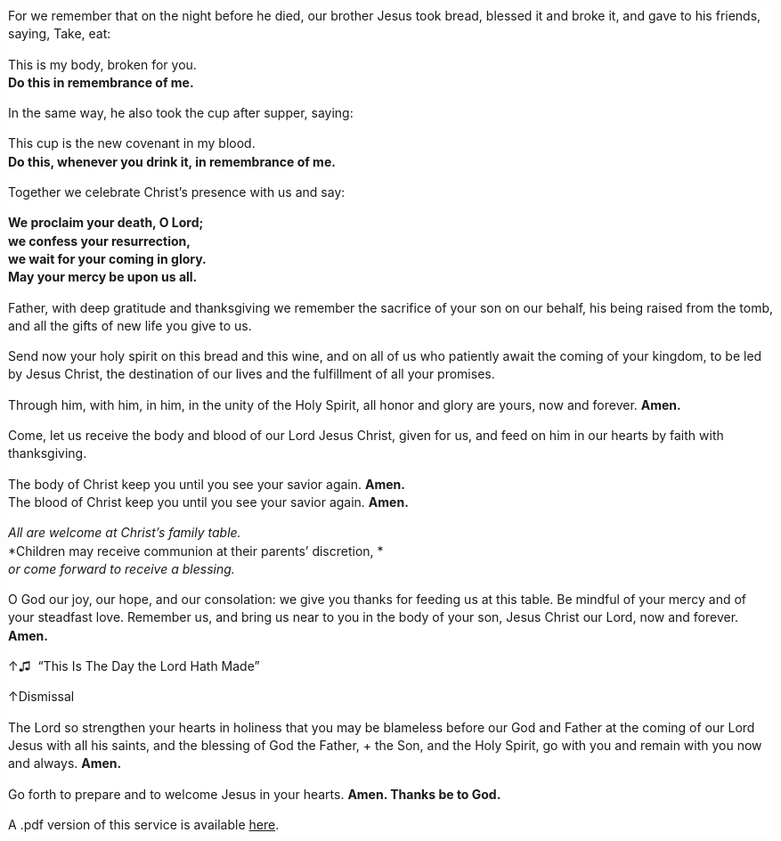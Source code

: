 For we remember that on the night before he died, our brother Jesus took bread, blessed it and broke it, and gave to his friends, saying, Take, eat:

This is my body, broken for you.  
**Do this in remembrance of me.**

In the same way, he also took the cup after supper, saying:

This cup is the new covenant in my blood.  
**Do this, whenever you drink it, in remembrance of me.**

Together we celebrate Christ’s presence with us and say:

**We proclaim your death, O Lord;**  
**we confess your resurrection,**  
**we wait for your coming in glory.**  
**May your mercy be upon us all.**

Father, with deep gratitude and thanksgiving we remember the sacrifice of your son on our behalf, his being raised from the tomb, and all the gifts of new life you give to us.

Send now your holy spirit on this bread and this wine, and on all of us who patiently await the coming of your kingdom, to be led by Jesus Christ, the destination of our lives and the fulfillment of all your promises.

Through him, with him, in him, in the unity of the Holy Spirit, all honor and glory are yours, now and forever. **Amen.**

Come, let us receive the body and blood of our Lord Jesus Christ, given for us, and feed on him in our hearts by faith with thanksgiving.

The body of Christ keep you until you see your savior again. **Amen.**  
The blood of Christ keep you until you see your savior again. **Amen.**

*All are welcome at Christ’s family table.*  
*Children may receive communion at their parents’ discretion, *  
*or come forward to receive a blessing.*

O God our joy, our hope, and our consolation: we give you thanks for feeding us at this table. Be mindful of your mercy and of your steadfast love. Remember us, and bring us near to you in the body of your son, Jesus Christ our Lord, now and forever. **Amen.**

↑♫  “This Is The Day the Lord Hath Made”

↑Dismissal

The Lord so strengthen your hearts in holiness that you may be blameless before our God and Father at the coming of our Lord Jesus with all his saints, and the blessing of God the Father, + the Son, and the Holy Spirit, go with you and remain with you now and always. **Amen.**

Go forth to prepare and to welcome Jesus in your hearts. **Amen. Thanks be to God.**

A .pdf version of this service is available [here](http://danstestkitchen.com/wp/wp-content/uploads/2015/11/Advent%201-November%2029%202015p.pdf).


